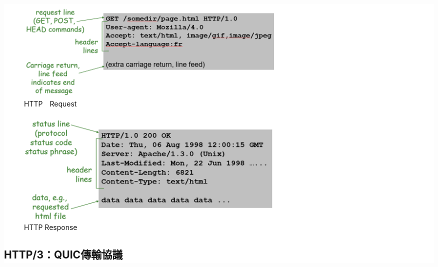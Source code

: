 <figure><img src="../.gitbook/assets/http_request-min.png" alt="" width="500">
<figcaption>HTTP　Request</figcaption>
</figure>

<figure><img src="../.gitbook/assets/http_response-min.png" alt="" width="500">
<figcaption>HTTP Response</figcaption>
</figure>


## HTTP/3：QUIC傳輸協議
